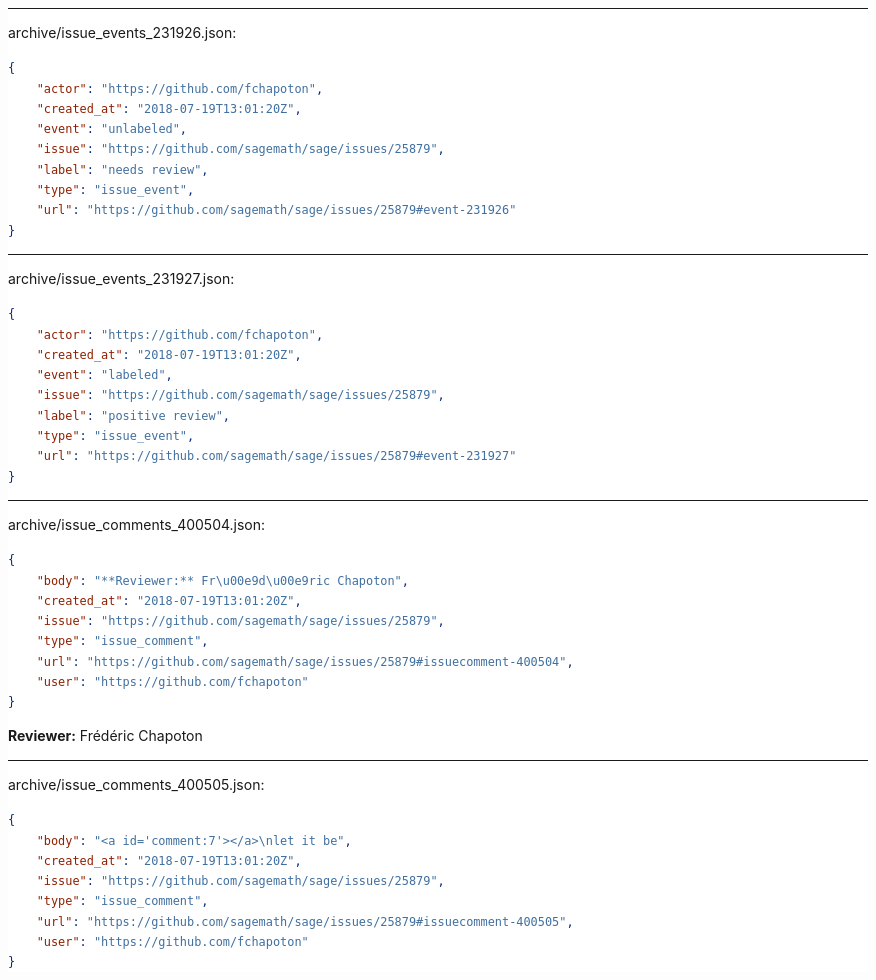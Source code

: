 

---

archive/issue_events_231926.json:
```json
{
    "actor": "https://github.com/fchapoton",
    "created_at": "2018-07-19T13:01:20Z",
    "event": "unlabeled",
    "issue": "https://github.com/sagemath/sage/issues/25879",
    "label": "needs review",
    "type": "issue_event",
    "url": "https://github.com/sagemath/sage/issues/25879#event-231926"
}
```



---

archive/issue_events_231927.json:
```json
{
    "actor": "https://github.com/fchapoton",
    "created_at": "2018-07-19T13:01:20Z",
    "event": "labeled",
    "issue": "https://github.com/sagemath/sage/issues/25879",
    "label": "positive review",
    "type": "issue_event",
    "url": "https://github.com/sagemath/sage/issues/25879#event-231927"
}
```



---

archive/issue_comments_400504.json:
```json
{
    "body": "**Reviewer:** Fr\u00e9d\u00e9ric Chapoton",
    "created_at": "2018-07-19T13:01:20Z",
    "issue": "https://github.com/sagemath/sage/issues/25879",
    "type": "issue_comment",
    "url": "https://github.com/sagemath/sage/issues/25879#issuecomment-400504",
    "user": "https://github.com/fchapoton"
}
```

**Reviewer:** Frédéric Chapoton



---

archive/issue_comments_400505.json:
```json
{
    "body": "<a id='comment:7'></a>\nlet it be",
    "created_at": "2018-07-19T13:01:20Z",
    "issue": "https://github.com/sagemath/sage/issues/25879",
    "type": "issue_comment",
    "url": "https://github.com/sagemath/sage/issues/25879#issuecomment-400505",
    "user": "https://github.com/fchapoton"
}
```
